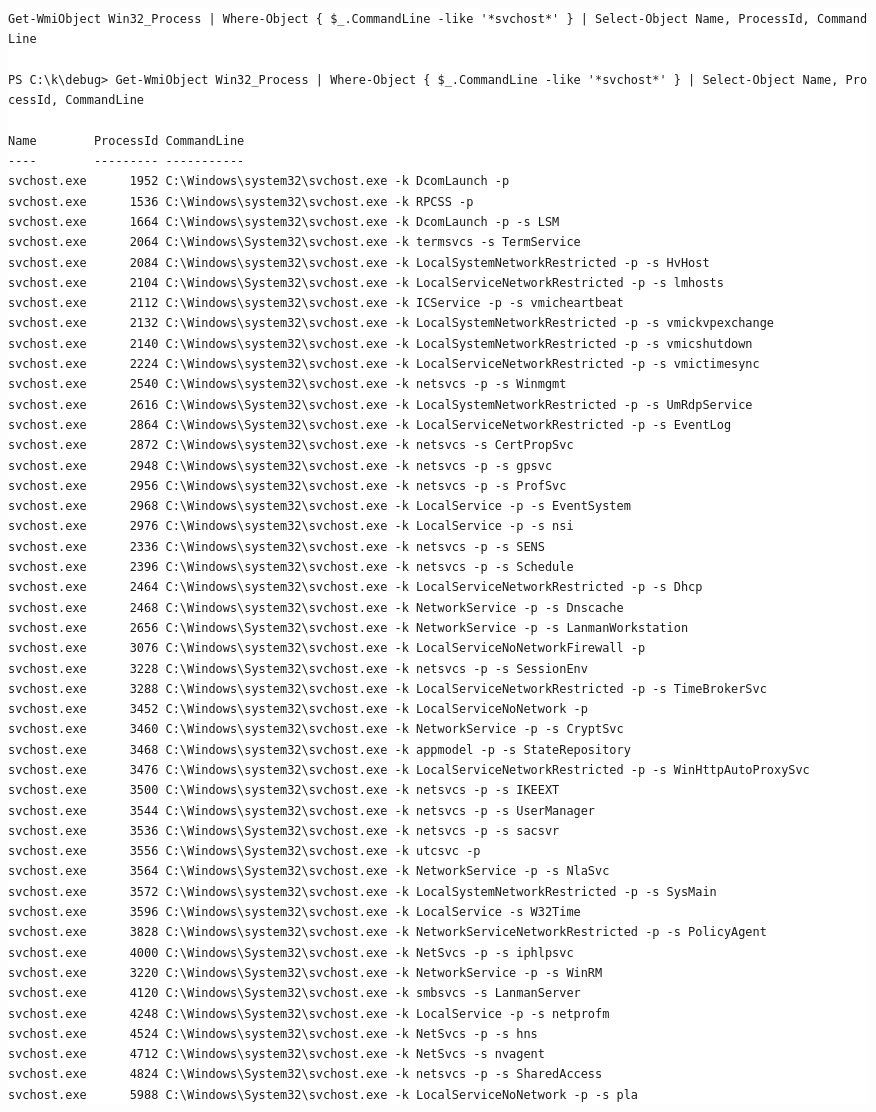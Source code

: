 ```dotnetcli
Get-WmiObject Win32_Process | Where-Object { $_.CommandLine -like '*svchost*' } | Select-Object Name, ProcessId, CommandLine

PS C:\k\debug> Get-WmiObject Win32_Process | Where-Object { $_.CommandLine -like '*svchost*' } | Select-Object Name, ProcessId, CommandLine

Name        ProcessId CommandLine
----        --------- -----------
svchost.exe      1952 C:\Windows\system32\svchost.exe -k DcomLaunch -p
svchost.exe      1536 C:\Windows\system32\svchost.exe -k RPCSS -p
svchost.exe      1664 C:\Windows\system32\svchost.exe -k DcomLaunch -p -s LSM
svchost.exe      2064 C:\Windows\System32\svchost.exe -k termsvcs -s TermService
svchost.exe      2084 C:\Windows\system32\svchost.exe -k LocalSystemNetworkRestricted -p -s HvHost
svchost.exe      2104 C:\Windows\System32\svchost.exe -k LocalServiceNetworkRestricted -p -s lmhosts
svchost.exe      2112 C:\Windows\system32\svchost.exe -k ICService -p -s vmicheartbeat
svchost.exe      2132 C:\Windows\system32\svchost.exe -k LocalSystemNetworkRestricted -p -s vmickvpexchange
svchost.exe      2140 C:\Windows\system32\svchost.exe -k LocalSystemNetworkRestricted -p -s vmicshutdown
svchost.exe      2224 C:\Windows\system32\svchost.exe -k LocalServiceNetworkRestricted -p -s vmictimesync
svchost.exe      2540 C:\Windows\system32\svchost.exe -k netsvcs -p -s Winmgmt
svchost.exe      2616 C:\Windows\System32\svchost.exe -k LocalSystemNetworkRestricted -p -s UmRdpService
svchost.exe      2864 C:\Windows\System32\svchost.exe -k LocalServiceNetworkRestricted -p -s EventLog
svchost.exe      2872 C:\Windows\system32\svchost.exe -k netsvcs -s CertPropSvc
svchost.exe      2948 C:\Windows\system32\svchost.exe -k netsvcs -p -s gpsvc
svchost.exe      2956 C:\Windows\system32\svchost.exe -k netsvcs -p -s ProfSvc
svchost.exe      2968 C:\Windows\system32\svchost.exe -k LocalService -p -s EventSystem
svchost.exe      2976 C:\Windows\system32\svchost.exe -k LocalService -p -s nsi
svchost.exe      2336 C:\Windows\system32\svchost.exe -k netsvcs -p -s SENS
svchost.exe      2396 C:\Windows\system32\svchost.exe -k netsvcs -p -s Schedule
svchost.exe      2464 C:\Windows\system32\svchost.exe -k LocalServiceNetworkRestricted -p -s Dhcp
svchost.exe      2468 C:\Windows\system32\svchost.exe -k NetworkService -p -s Dnscache
svchost.exe      2656 C:\Windows\System32\svchost.exe -k NetworkService -p -s LanmanWorkstation
svchost.exe      3076 C:\Windows\system32\svchost.exe -k LocalServiceNoNetworkFirewall -p
svchost.exe      3228 C:\Windows\System32\svchost.exe -k netsvcs -p -s SessionEnv
svchost.exe      3288 C:\Windows\system32\svchost.exe -k LocalServiceNetworkRestricted -p -s TimeBrokerSvc
svchost.exe      3452 C:\Windows\system32\svchost.exe -k LocalServiceNoNetwork -p
svchost.exe      3460 C:\Windows\system32\svchost.exe -k NetworkService -p -s CryptSvc
svchost.exe      3468 C:\Windows\system32\svchost.exe -k appmodel -p -s StateRepository
svchost.exe      3476 C:\Windows\system32\svchost.exe -k LocalServiceNetworkRestricted -p -s WinHttpAutoProxySvc
svchost.exe      3500 C:\Windows\system32\svchost.exe -k netsvcs -p -s IKEEXT
svchost.exe      3544 C:\Windows\system32\svchost.exe -k netsvcs -p -s UserManager
svchost.exe      3536 C:\Windows\System32\svchost.exe -k netsvcs -p -s sacsvr
svchost.exe      3556 C:\Windows\System32\svchost.exe -k utcsvc -p
svchost.exe      3564 C:\Windows\System32\svchost.exe -k NetworkService -p -s NlaSvc
svchost.exe      3572 C:\Windows\system32\svchost.exe -k LocalSystemNetworkRestricted -p -s SysMain
svchost.exe      3596 C:\Windows\system32\svchost.exe -k LocalService -s W32Time
svchost.exe      3828 C:\Windows\system32\svchost.exe -k NetworkServiceNetworkRestricted -p -s PolicyAgent
svchost.exe      4000 C:\Windows\System32\svchost.exe -k NetSvcs -p -s iphlpsvc
svchost.exe      3220 C:\Windows\System32\svchost.exe -k NetworkService -p -s WinRM
svchost.exe      4120 C:\Windows\System32\svchost.exe -k smbsvcs -s LanmanServer
svchost.exe      4248 C:\Windows\System32\svchost.exe -k LocalService -p -s netprofm
svchost.exe      4524 C:\Windows\system32\svchost.exe -k NetSvcs -p -s hns
svchost.exe      4712 C:\Windows\system32\svchost.exe -k NetSvcs -s nvagent
svchost.exe      4824 C:\Windows\System32\svchost.exe -k netsvcs -p -s SharedAccess
svchost.exe      5988 C:\Windows\System32\svchost.exe -k LocalServiceNoNetwork -p -s pla
```